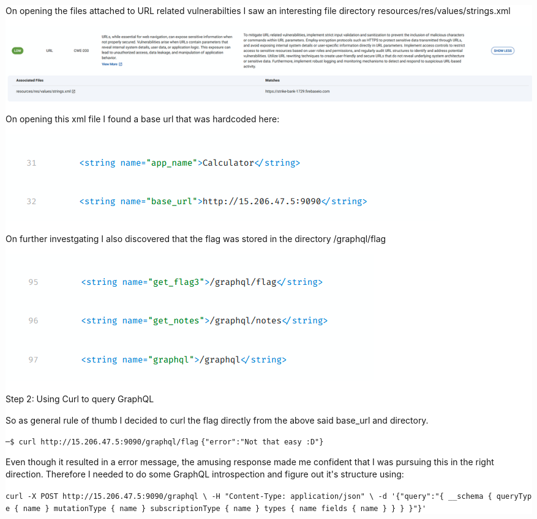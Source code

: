 
On opening the files attached to URL related vulnerabilties I saw an interesting file directory resources/res/values/strings.xml

![image.png](./assets/images/67e51204-e89a-4ca7-b048-2fcb0781491d.png)

On opening this xml file I found a base url that was hardcoded here:

![image.png](./assets/images/437d667c-6d7e-47ba-819f-bcaf64583d1e.png)

On further investgating I also discovered that the flag was stored in the directory /graphql/flag

![image.png](./assets/images/e91d6120-7c39-4569-9cfa-f8d7df80c34f.png)



Step 2: Using Curl to query GraphQL


So as general rule of thumb I decided to curl the flag directly from the above said base_url and directory.

`─$ curl http://15.206.47.5:9090/graphql/flag`
`{"error":"Not that easy :D"}`

Even though it resulted in a error message, the amusing response made me confident that I was pursuing this in the right direction.
Therefore I needed to do some GraphQL introspection and figure out it's structure using:

`curl -X POST http://15.206.47.5:9090/graphql \
  -H "Content-Type: application/json" \
  -d '{"query":"{ __schema { queryType { name } mutationType { name } subscriptionType { name } types { name fields { name } } } }"}'`
